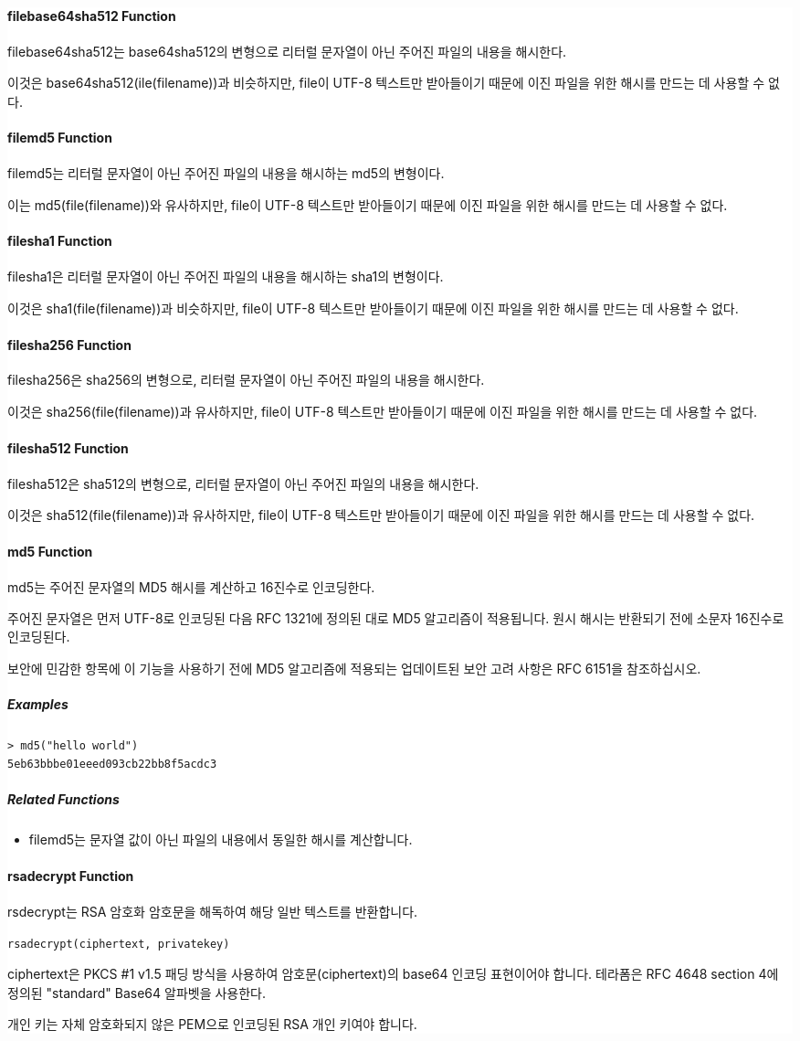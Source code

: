 #### filebase64sha512 Function

filebase64sha512는 base64sha512의 변형으로 리터럴 문자열이 아닌 주어진 파일의 내용을 해시한다.

이것은 base64sha512(ile(filename))과 비슷하지만, file이 UTF-8 텍스트만 받아들이기 때문에 이진 파일을 위한 해시를 만드는 데 사용할 수 없다.

#### filemd5 Function

filemd5는 리터럴 문자열이 아닌 주어진 파일의 내용을 해시하는 md5의 변형이다.

이는 md5(file(filename))와 유사하지만, file이 UTF-8 텍스트만 받아들이기 때문에 이진 파일을 위한 해시를 만드는 데 사용할 수 없다.

#### filesha1 Function

filesha1은 리터럴 문자열이 아닌 주어진 파일의 내용을 해시하는 sha1의 변형이다.

이것은 sha1(file(filename))과 비슷하지만, file이 UTF-8 텍스트만 받아들이기 때문에 이진 파일을 위한 해시를 만드는 데 사용할 수 없다.

#### filesha256 Function

filesha256은 sha256의 변형으로, 리터럴 문자열이 아닌 주어진 파일의 내용을 해시한다.

이것은 sha256(file(filename))과 유사하지만, file이 UTF-8 텍스트만 받아들이기 때문에 이진 파일을 위한 해시를 만드는 데 사용할 수 없다.

#### filesha512 Function

filesha512은 sha512의 변형으로, 리터럴 문자열이 아닌 주어진 파일의 내용을 해시한다.

이것은 sha512(file(filename))과 유사하지만, file이 UTF-8 텍스트만 받아들이기 때문에 이진 파일을 위한 해시를 만드는 데 사용할 수 없다.

#### md5 Function

md5는 주어진 문자열의 MD5 해시를 계산하고 16진수로 인코딩한다.

주어진 문자열은 먼저 UTF-8로 인코딩된 다음 RFC 1321에 정의된 대로 MD5 알고리즘이 적용됩니다. 원시 해시는 반환되기 전에 소문자 16진수로 인코딩된다.

보안에 민감한 항목에 이 기능을 사용하기 전에 MD5 알고리즘에 적용되는 업데이트된 보안 고려 사항은 RFC 6151을 참조하십시오.

##### Examples

```
> md5("hello world")
5eb63bbbe01eeed093cb22bb8f5acdc3
```

##### Related Functions

- filemd5는 문자열 값이 아닌 파일의 내용에서 동일한 해시를 계산합니다.

#### rsadecrypt Function

rsdecrypt는 RSA 암호화 암호문을 해독하여 해당 일반 텍스트를 반환합니다.

```
rsadecrypt(ciphertext, privatekey)
```

ciphertext은 PKCS #1 v1.5 패딩 방식을 사용하여 암호문(ciphertext)의 base64 인코딩 표현이어야 합니다. 테라폼은 RFC 4648 section 4에 정의된 "standard" Base64 알파벳을 사용한다.

개인 키는 자체 암호화되지 않은 PEM으로 인코딩된 RSA 개인 키여야 합니다.

